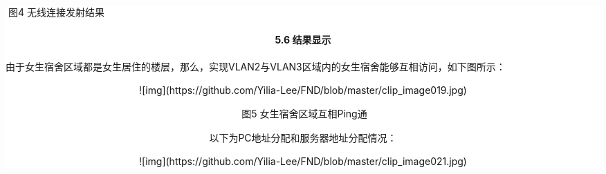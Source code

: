 ​                                                                                                 图4  无线连接发射结果





<h4 align = "center">5.6 结果显示</h4>

由于女生宿舍区域都是女生居住的楼层，那么，实现VLAN2与VLAN3区域内的女生宿舍能够互相访问，如下图所示：

<div align=center>![img](https://github.com/Yilia-Lee/FND/blob/master/clip_image019.jpg)

​                                                                                              图5  女生宿舍区域互相Ping通



以下为PC地址分配和服务器地址分配情况：

<div align=center>![img](https://github.com/Yilia-Lee/FND/blob/master/clip_image021.jpg)
